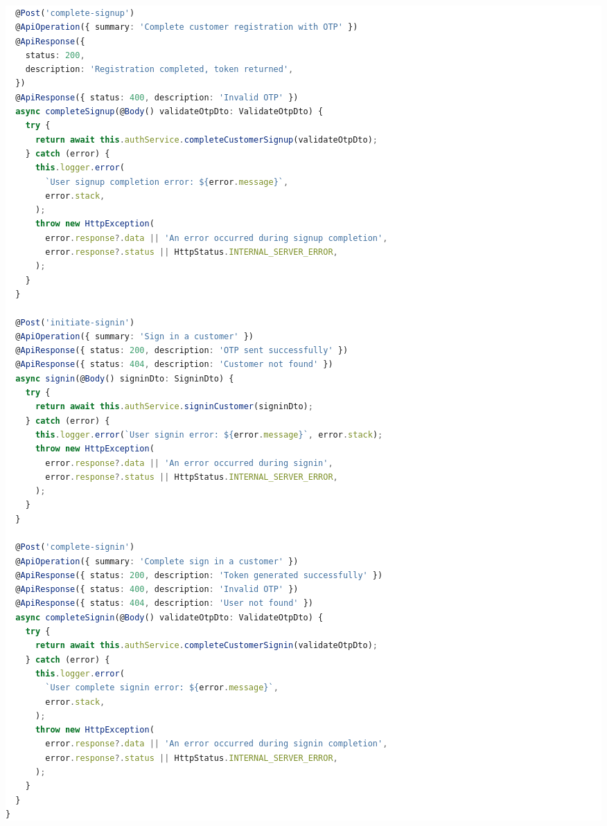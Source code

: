 ```typescript
  @Post('complete-signup')
  @ApiOperation({ summary: 'Complete customer registration with OTP' })
  @ApiResponse({
    status: 200,
    description: 'Registration completed, token returned',
  })
  @ApiResponse({ status: 400, description: 'Invalid OTP' })
  async completeSignup(@Body() validateOtpDto: ValidateOtpDto) {
    try {
      return await this.authService.completeCustomerSignup(validateOtpDto);
    } catch (error) {
      this.logger.error(
        `User signup completion error: ${error.message}`,
        error.stack,
      );
      throw new HttpException(
        error.response?.data || 'An error occurred during signup completion',
        error.response?.status || HttpStatus.INTERNAL_SERVER_ERROR,
      );
    }
  }

  @Post('initiate-signin')
  @ApiOperation({ summary: 'Sign in a customer' })
  @ApiResponse({ status: 200, description: 'OTP sent successfully' })
  @ApiResponse({ status: 404, description: 'Customer not found' })
  async signin(@Body() signinDto: SigninDto) {
    try {
      return await this.authService.signinCustomer(signinDto);
    } catch (error) {
      this.logger.error(`User signin error: ${error.message}`, error.stack);
      throw new HttpException(
        error.response?.data || 'An error occurred during signin',
        error.response?.status || HttpStatus.INTERNAL_SERVER_ERROR,
      );
    }
  }

  @Post('complete-signin')
  @ApiOperation({ summary: 'Complete sign in a customer' })
  @ApiResponse({ status: 200, description: 'Token generated successfully' })
  @ApiResponse({ status: 400, description: 'Invalid OTP' })
  @ApiResponse({ status: 404, description: 'User not found' })
  async completeSignin(@Body() validateOtpDto: ValidateOtpDto) {
    try {
      return await this.authService.completeCustomerSignin(validateOtpDto);
    } catch (error) {
      this.logger.error(
        `User complete signin error: ${error.message}`,
        error.stack,
      );
      throw new HttpException(
        error.response?.data || 'An error occurred during signin completion',
        error.response?.status || HttpStatus.INTERNAL_SERVER_ERROR,
      );
    }
  }
}

```
